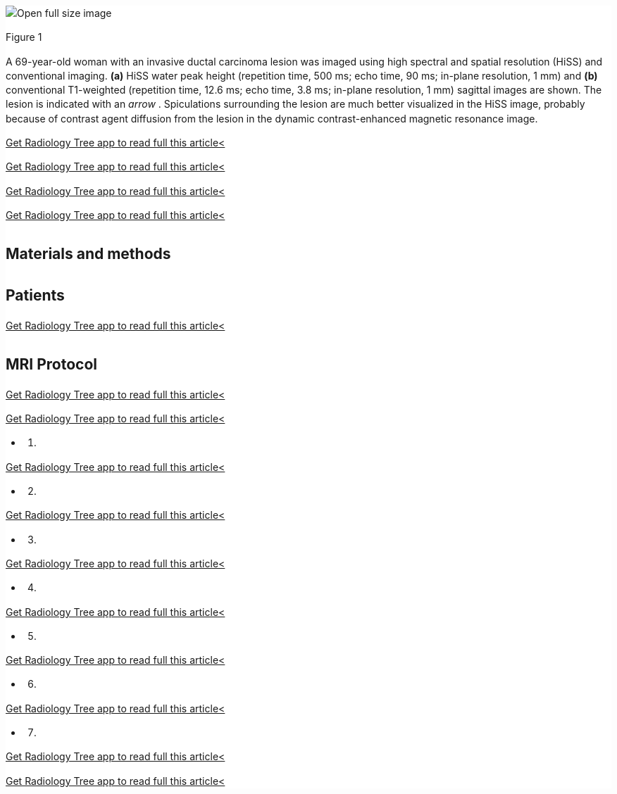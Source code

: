 ![](https://d1niluoi1dd30v.cloudfront.net/10766332/S1076633211X00119/S1076633211003928/gr1.jpg?Signature=Y92tQBQR1IpJ-4U%7EToEcAA9p9fTffRDRj-LMtxlyJlFbhGxdiyRon57j2UYusE6prZ4CwNvpEo2WL%7Eb5a%7ErkDmDvpltmD-%7EU9d15vNH9OyAGHIEhacgafuBzAokzLyLpk2BlA0viaGHp5t%7EI7vm-7gO4ji5qNr4jFnczHuYBgN0_&Expires=1669566655&Key-Pair-Id=APKAICLNFGBCWWYGVIZQ)Open full size image

Figure 1


A 69-year-old woman with an invasive ductal carcinoma lesion was imaged using high spectral and spatial resolution (HiSS) and conventional imaging. **(a)** HiSS water peak height (repetition time, 500 ms; echo time, 90 ms; in-plane resolution, 1 mm) and **(b)** conventional T1-weighted (repetition time, 12.6 ms; echo time, 3.8 ms; in-plane resolution, 1 mm) sagittal images are shown. The lesion is indicated with an _arrow_ . Spiculations surrounding the lesion are much better visualized in the HiSS image, probably because of contrast agent diffusion from the lesion in the dynamic contrast-enhanced magnetic resonance image.


[Get Radiology Tree app to read full this article<](https://clinicalpub.com/app)

[Get Radiology Tree app to read full this article<](https://clinicalpub.com/app)

[Get Radiology Tree app to read full this article<](https://clinicalpub.com/app)

[Get Radiology Tree app to read full this article<](https://clinicalpub.com/app)

## Materials and methods

## Patients

[Get Radiology Tree app to read full this article<](https://clinicalpub.com/app)

## MRI Protocol

[Get Radiology Tree app to read full this article<](https://clinicalpub.com/app)

[Get Radiology Tree app to read full this article<](https://clinicalpub.com/app)

- 1.
[Get Radiology Tree app to read full this article<](https://clinicalpub.com/app)

- 2.
[Get Radiology Tree app to read full this article<](https://clinicalpub.com/app)

- 3.
[Get Radiology Tree app to read full this article<](https://clinicalpub.com/app)

- 4.
[Get Radiology Tree app to read full this article<](https://clinicalpub.com/app)

- 5.
[Get Radiology Tree app to read full this article<](https://clinicalpub.com/app)

- 6.
[Get Radiology Tree app to read full this article<](https://clinicalpub.com/app)

- 7.
[Get Radiology Tree app to read full this article<](https://clinicalpub.com/app)


[Get Radiology Tree app to read full this article<](https://clinicalpub.com/app)
